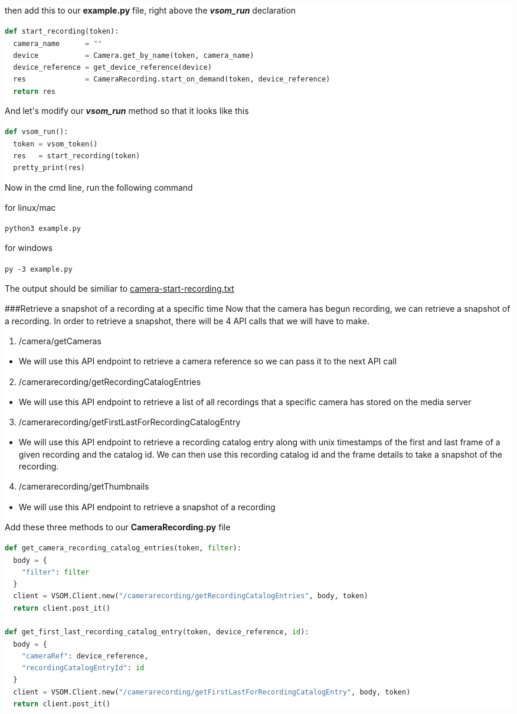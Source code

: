 then add this to our **example.py** file, right above the ***vsom_run*** declaration

~~~python
def start_recording(token):
  camera_name      = ""
  device           = Camera.get_by_name(token, camera_name)
  device_reference = get_device_reference(device)
  res              = CameraRecording.start_on_demand(token, device_reference)
  return res
~~~

And let's modify our ***vsom_run*** method so that it looks like this

~~~python
def vsom_run():
  token = vsom_token()
  res   = start_recording(token)
  pretty_print(res)
~~~

Now in the cmd line, run the following command 

for linux/mac

~~~
python3 example.py 
~~~
for windows

~~~
py -3 example.py
~~~

The output should be similiar to [camera-start-recording.txt](assets/camera-start-recording.txt)

###Retrieve a snapshot of a recording at a specific time
Now that the camera has begun recording, we can retrieve a snapshot of a recording. In order to retrieve a snapshot, there will be 4 API calls that we will have to make.

1. /camera/getCameras
  * We will use this API endpoint to retrieve a camera reference so we can pass it to the next API call
2. /camerarecording/getRecordingCatalogEntries
  * We will use this API endpoint to retrieve a list of all recordings that a specific camera has stored on the media server
3. /camerarecording/getFirstLastForRecordingCatalogEntry
  * We will use this API endpoint to retrieve a recording catalog entry along with unix timestamps of the first and last frame of a given recording and the catalog id. We can then use this recording catalog id and the frame details to take a snapshot of the recording.
4. /camerarecording/getThumbnails
  * We will use this API endpoint to retrieve a snapshot of a recording


Add these three methods to our **CameraRecording.py** file

~~~python
def get_camera_recording_catalog_entries(token, filter):
  body = {
    "filter": filter
  }
  client = VSOM.Client.new("/camerarecording/getRecordingCatalogEntries", body, token)
  return client.post_it()

def get_first_last_recording_catalog_entry(token, device_reference, id):
  body = {
    "cameraRef": device_reference,
    "recordingCatalogEntryId": id
  }
  client = VSOM.Client.new("/camerarecording/getFirstLastForRecordingCatalogEntry", body, token)
  return client.post_it()

~~~